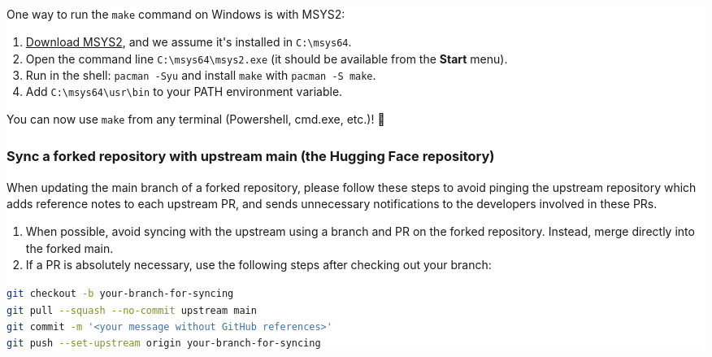 One way to run the `make` command on Windows is with MSYS2:

1. [Download MSYS2](https://www.msys2.org/), and we assume it's installed in `C:\msys64`.
2. Open the command line `C:\msys64\msys2.exe` (it should be available from the **Start** menu).
3. Run in the shell: `pacman -Syu` and install `make` with `pacman -S make`.
4. Add `C:\msys64\usr\bin` to your PATH environment variable.

You can now use `make` from any terminal (Powershell, cmd.exe, etc.)! 🎉

### Sync a forked repository with upstream main (the Hugging Face repository)

When updating the main branch of a forked repository, please follow these steps to avoid pinging the upstream repository which adds reference notes to each upstream PR, and sends unnecessary notifications to the developers involved in these PRs.

1. When possible, avoid syncing with the upstream using a branch and PR on the forked repository. Instead, merge directly into the forked main.
2. If a PR is absolutely necessary, use the following steps after checking out your branch:

```bash
git checkout -b your-branch-for-syncing
git pull --squash --no-commit upstream main
git commit -m '<your message without GitHub references>'
git push --set-upstream origin your-branch-for-syncing
```
